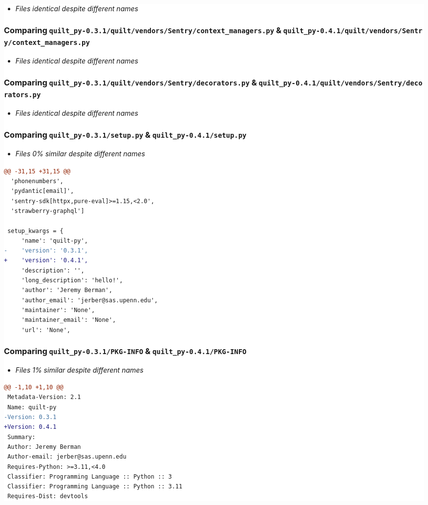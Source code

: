  * *Files identical despite different names*

### Comparing `quilt_py-0.3.1/quilt/vendors/Sentry/context_managers.py` & `quilt_py-0.4.1/quilt/vendors/Sentry/context_managers.py`

 * *Files identical despite different names*

### Comparing `quilt_py-0.3.1/quilt/vendors/Sentry/decorators.py` & `quilt_py-0.4.1/quilt/vendors/Sentry/decorators.py`

 * *Files identical despite different names*

### Comparing `quilt_py-0.3.1/setup.py` & `quilt_py-0.4.1/setup.py`

 * *Files 0% similar despite different names*

```diff
@@ -31,15 +31,15 @@
  'phonenumbers',
  'pydantic[email]',
  'sentry-sdk[httpx,pure-eval]>=1.15,<2.0',
  'strawberry-graphql']
 
 setup_kwargs = {
     'name': 'quilt-py',
-    'version': '0.3.1',
+    'version': '0.4.1',
     'description': '',
     'long_description': 'hello!',
     'author': 'Jeremy Berman',
     'author_email': 'jerber@sas.upenn.edu',
     'maintainer': 'None',
     'maintainer_email': 'None',
     'url': 'None',
```

### Comparing `quilt_py-0.3.1/PKG-INFO` & `quilt_py-0.4.1/PKG-INFO`

 * *Files 1% similar despite different names*

```diff
@@ -1,10 +1,10 @@
 Metadata-Version: 2.1
 Name: quilt-py
-Version: 0.3.1
+Version: 0.4.1
 Summary: 
 Author: Jeremy Berman
 Author-email: jerber@sas.upenn.edu
 Requires-Python: >=3.11,<4.0
 Classifier: Programming Language :: Python :: 3
 Classifier: Programming Language :: Python :: 3.11
 Requires-Dist: devtools
```


